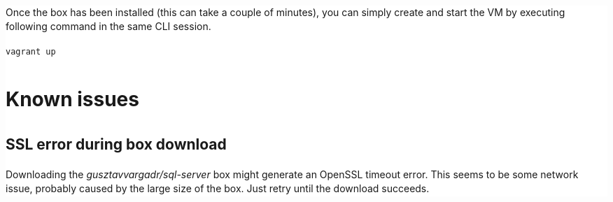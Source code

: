 Once the box has been installed (this can take a couple of minutes), you can simply create and start the VM by executing following command in the same CLI session.  
  
```
vagrant up
```
  
# Known issues
## SSL error during box download
Downloading the _gusztavvargadr/sql-server_ box might generate an OpenSSL timeout error. This seems to be some network issue, probably caused by the large size of the box. Just retry until the download succeeds.  
  